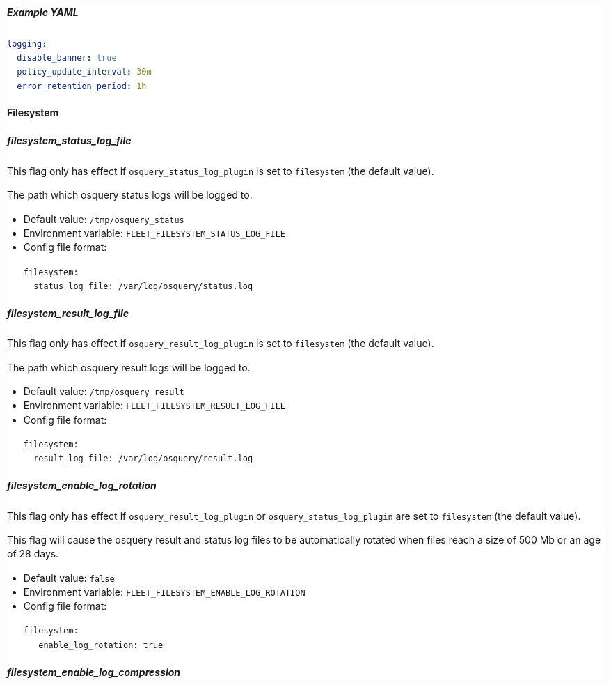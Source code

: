 ##### Example YAML

```yaml
logging:
  disable_banner: true
  policy_update_interval: 30m
  error_retention_period: 1h
```
#### Filesystem

##### filesystem_status_log_file

This flag only has effect if `osquery_status_log_plugin` is set to `filesystem` (the default value).

The path which osquery status logs will be logged to.

- Default value: `/tmp/osquery_status`
- Environment variable: `FLEET_FILESYSTEM_STATUS_LOG_FILE`
- Config file format:
  ```
  filesystem:
  	status_log_file: /var/log/osquery/status.log
  ```

##### filesystem_result_log_file

This flag only has effect if `osquery_result_log_plugin` is set to `filesystem` (the default value).

The path which osquery result logs will be logged to.

- Default value: `/tmp/osquery_result`
- Environment variable: `FLEET_FILESYSTEM_RESULT_LOG_FILE`
- Config file format:
  ```
  filesystem:
  	result_log_file: /var/log/osquery/result.log
  ```

##### filesystem_enable_log_rotation

This flag only has effect if `osquery_result_log_plugin` or `osquery_status_log_plugin` are set to `filesystem` (the default value).

This flag will cause the osquery result and status log files to be automatically
rotated when files reach a size of 500 Mb or an age of 28 days.

- Default value: `false`
- Environment variable: `FLEET_FILESYSTEM_ENABLE_LOG_ROTATION`
- Config file format:
  ```
  filesystem:
     enable_log_rotation: true
  ```

##### filesystem_enable_log_compression
